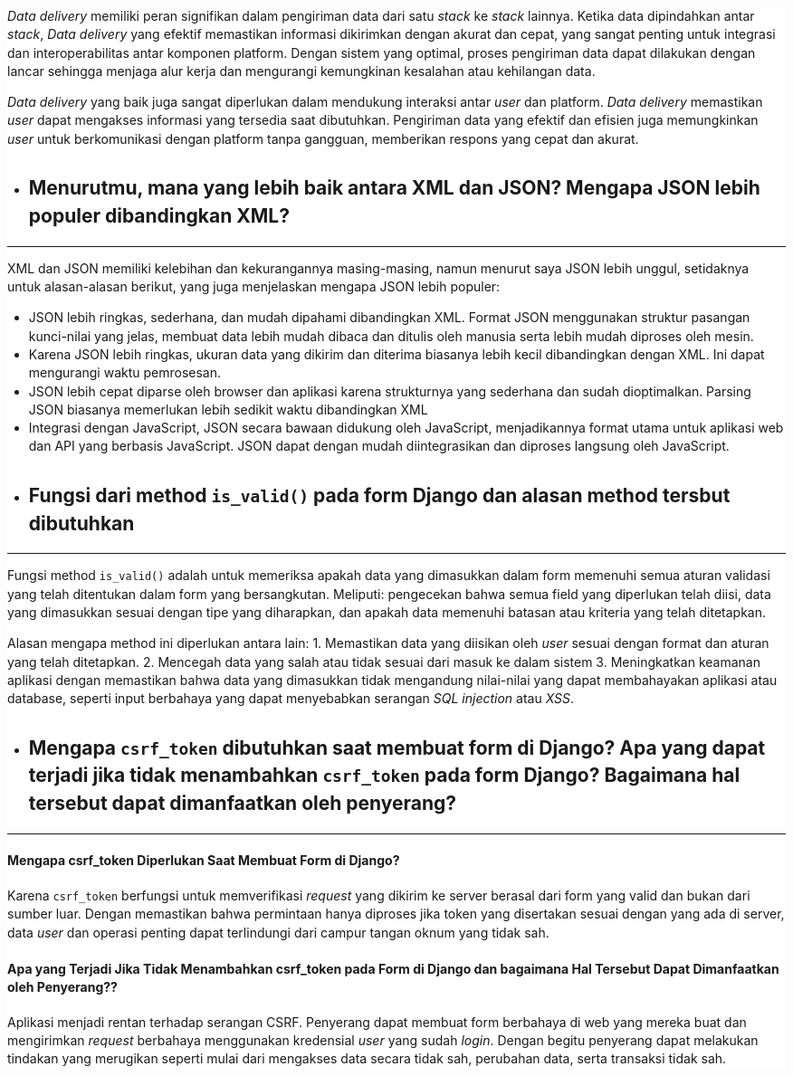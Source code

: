 *Data delivery* memiliki peran signifikan dalam pengiriman data dari satu *stack* ke *stack* lainnya. Ketika data dipindahkan antar *stack*, *Data delivery* yang efektif memastikan informasi dikirimkan dengan akurat dan cepat, yang sangat penting untuk integrasi dan interoperabilitas antar komponen platform. Dengan sistem yang optimal, proses pengiriman data dapat dilakukan dengan lancar sehingga menjaga alur kerja dan mengurangi kemungkinan kesalahan atau kehilangan data.

*Data delivery* yang baik juga sangat diperlukan dalam mendukung interaksi antar *user* dan platform. *Data delivery* memastikan *user* dapat mengakses informasi yang tersedia saat dibutuhkan. Pengiriman data yang efektif dan efisien juga memungkinkan *user* untuk berkomunikasi dengan platform tanpa gangguan, memberikan respons yang cepat dan akurat. 

- ## Menurutmu, mana yang lebih baik antara XML dan JSON? Mengapa JSON lebih populer dibandingkan XML?
---
XML dan JSON memiliki kelebihan dan kekurangannya masing-masing, namun menurut saya JSON lebih unggul, setidaknya untuk alasan-alasan berikut, yang juga menjelaskan mengapa JSON lebih populer:
* JSON lebih ringkas, sederhana, dan mudah dipahami dibandingkan XML. Format JSON menggunakan struktur pasangan kunci-nilai yang jelas, membuat data lebih mudah dibaca dan ditulis oleh manusia serta lebih mudah diproses oleh mesin.
* Karena JSON lebih ringkas, ukuran data yang dikirim dan diterima biasanya lebih kecil dibandingkan dengan XML. Ini dapat mengurangi waktu pemrosesan.
* JSON lebih cepat diparse oleh browser dan aplikasi karena strukturnya yang sederhana dan sudah dioptimalkan. Parsing JSON biasanya memerlukan lebih sedikit waktu dibandingkan XML
* Integrasi dengan JavaScript, JSON secara bawaan didukung oleh JavaScript, menjadikannya format utama untuk aplikasi web dan API yang berbasis JavaScript. JSON dapat dengan mudah diintegrasikan dan diproses langsung oleh JavaScript.

- ## Fungsi dari method `is_valid()` pada form Django dan alasan method tersbut dibutuhkan
---
Fungsi method `is_valid()` adalah untuk memeriksa apakah data yang dimasukkan dalam form memenuhi semua aturan validasi yang telah ditentukan dalam form yang bersangkutan. Meliputi: pengecekan bahwa semua field yang diperlukan telah diisi, data yang dimasukkan sesuai dengan tipe yang diharapkan, dan apakah data memenuhi batasan atau kriteria yang telah ditetapkan.

Alasan mengapa method ini diperlukan antara lain:
    1. Memastikan data yang diisikan oleh *user* sesuai dengan format dan aturan yang telah ditetapkan.
    2. Mencegah data yang salah atau tidak sesuai dari masuk ke dalam sistem
    3. Meningkatkan keamanan aplikasi dengan memastikan bahwa data yang dimasukkan tidak mengandung nilai-nilai yang dapat membahayakan aplikasi atau database, seperti input berbahaya yang dapat menyebabkan serangan *SQL injection* atau *XSS*.

- ## Mengapa `csrf_token` dibutuhkan saat membuat form di Django? Apa yang dapat terjadi jika tidak menambahkan `csrf_token` pada form Django? Bagaimana hal tersebut dapat dimanfaatkan oleh penyerang?
---
#### Mengapa csrf_token Diperlukan Saat Membuat Form di Django? 
Karena `csrf_token` berfungsi untuk memverifikasi *request* yang dikirim ke server berasal dari form yang valid dan bukan dari sumber luar. Dengan memastikan bahwa permintaan hanya diproses jika token yang disertakan sesuai dengan yang ada di server, data *user* dan operasi penting dapat terlindungi dari campur tangan oknum yang tidak sah.

#### Apa yang Terjadi Jika Tidak Menambahkan csrf_token pada Form di Django dan bagaimana Hal Tersebut Dapat Dimanfaatkan oleh Penyerang?? 
Aplikasi menjadi rentan terhadap serangan CSRF. Penyerang dapat membuat form berbahaya di web yang mereka buat dan mengirimkan *request* berbahaya menggunakan kredensial *user* yang sudah *login*. Dengan begitu penyerang dapat melakukan tindakan yang merugikan seperti mulai dari mengakses data secara tidak sah, perubahan data, serta transaksi tidak sah.

